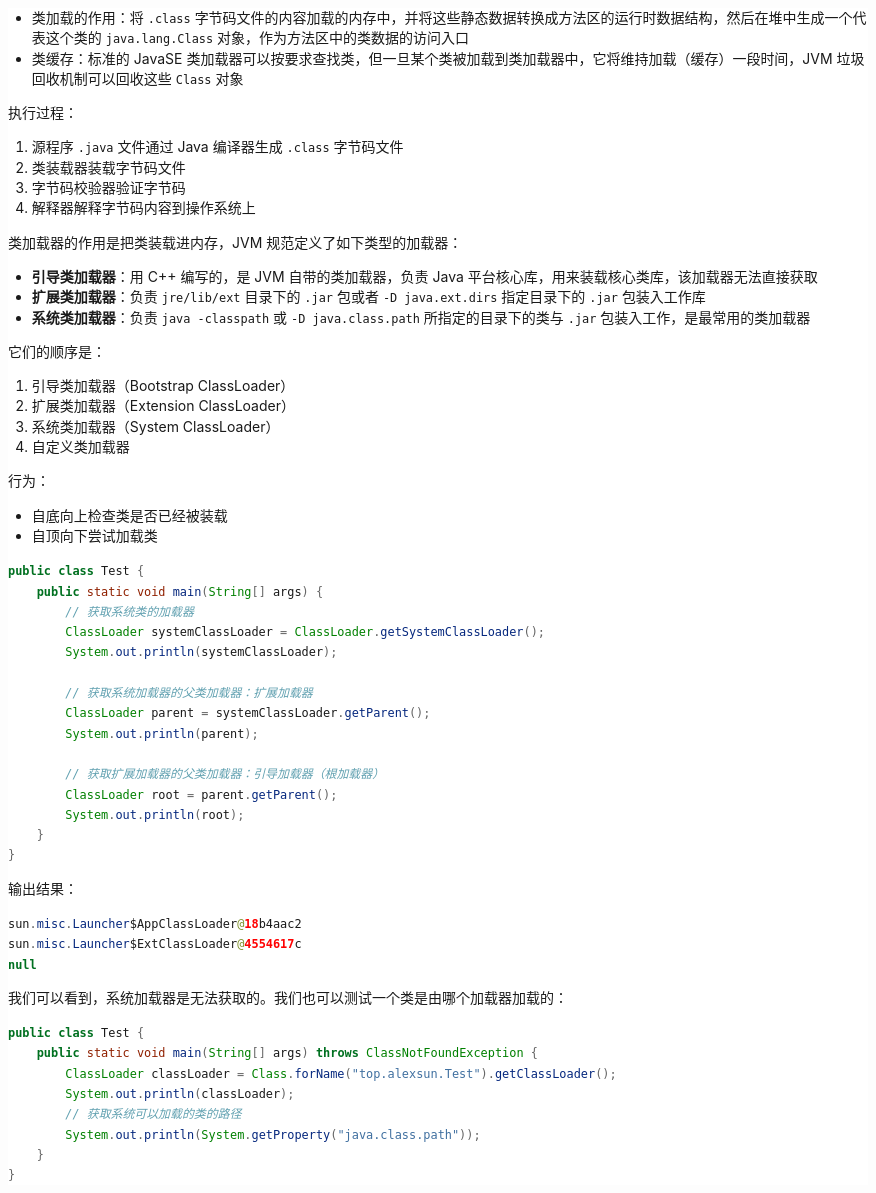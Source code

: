 - 类加载的作用：将 `.class` 字节码文件的内容加载的内存中，并将这些静态数据转换成方法区的运行时数据结构，然后在堆中生成一个代表这个类的 `java.lang.Class` 对象，作为方法区中的类数据的访问入口
- 类缓存：标准的 JavaSE 类加载器可以按要求查找类，但一旦某个类被加载到类加载器中，它将维持加载（缓存）一段时间，JVM 垃圾回收机制可以回收这些 `Class` 对象

执行过程：

1. 源程序 `.java` 文件通过 Java 编译器生成 `.class` 字节码文件
2. 类装载器装载字节码文件
3. 字节码校验器验证字节码
4. 解释器解释字节码内容到操作系统上

类加载器的作用是把类装载进内存，JVM 规范定义了如下类型的加载器：

- **引导类加载器**：用 C++ 编写的，是 JVM 自带的类加载器，负责 Java 平台核心库，用来装载核心类库，该加载器无法直接获取
- **扩展类加载器**：负责 `jre/lib/ext` 目录下的 `.jar` 包或者 `-D java.ext.dirs` 指定目录下的 `.jar` 包装入工作库
- **系统类加载器**：负责 `java -classpath` 或 `-D java.class.path` 所指定的目录下的类与 `.jar` 包装入工作，是最常用的类加载器

它们的顺序是：

1. 引导类加载器（Bootstrap ClassLoader）
2. 扩展类加载器（Extension ClassLoader）
3. 系统类加载器（System ClassLoader）
4. 自定义类加载器

行为：

- 自底向上检查类是否已经被装载
- 自顶向下尝试加载类

```java
public class Test {
    public static void main(String[] args) {
        // 获取系统类的加载器
        ClassLoader systemClassLoader = ClassLoader.getSystemClassLoader();
        System.out.println(systemClassLoader);

        // 获取系统加载器的父类加载器：扩展加载器
        ClassLoader parent = systemClassLoader.getParent();
        System.out.println(parent);

        // 获取扩展加载器的父类加载器：引导加载器（根加载器）
        ClassLoader root = parent.getParent();
        System.out.println(root);
    }
}
```

输出结果：

```java
sun.misc.Launcher$AppClassLoader@18b4aac2
sun.misc.Launcher$ExtClassLoader@4554617c
null
```

我们可以看到，系统加载器是无法获取的。我们也可以测试一个类是由哪个加载器加载的：

```java
public class Test {
    public static void main(String[] args) throws ClassNotFoundException {
        ClassLoader classLoader = Class.forName("top.alexsun.Test").getClassLoader();
        System.out.println(classLoader);
        // 获取系统可以加载的类的路径
        System.out.println(System.getProperty("java.class.path"));
    }
}
```

